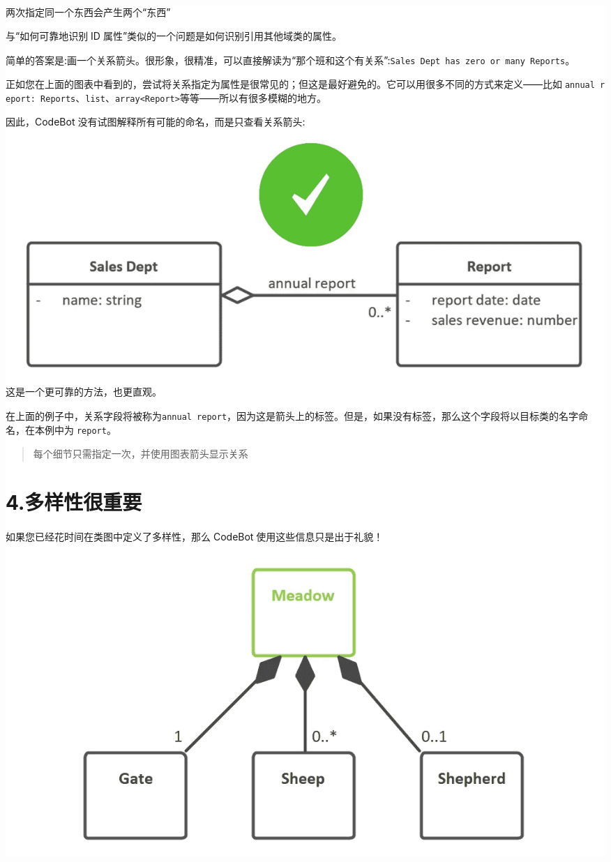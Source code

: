 两次指定同一个东西会产生两个“东西”

与“如何可靠地识别 ID 属性”类似的一个问题是如何识别引用其他域类的属性。

简单的答案是:画一个关系箭头。很形象，很精准，可以直接解读为“那个班和这个有关系”:`Sales Dept has zero or many Reports`。

正如您在上面的图表中看到的，尝试将关系指定为属性是很常见的；但这是最好避免的。它可以用很多不同的方式来定义——比如 `annual report: Reports`、`list`、`array<Report>`等等——所以有很多模糊的地方。

因此，CodeBot 没有试图解释所有可能的命名，而是只查看关系箭头:

![](img/1b9c3fb2d154ed43024bf7613f20bf0c.png)

这是一个更可靠的方法，也更直观。

在上面的例子中，关系字段将被称为`annual report`，因为这是箭头上的标签。但是，如果没有标签，那么这个字段将以目标类的名字命名，在本例中为 `report`。

> 每个细节只需指定一次，并使用图表箭头显示关系

# 4.多样性很重要

如果您已经花时间在类图中定义了多样性，那么 CodeBot 使用这些信息只是出于礼貌！

![](img/7fd535bbb522a196e8910754972edc64.png)
